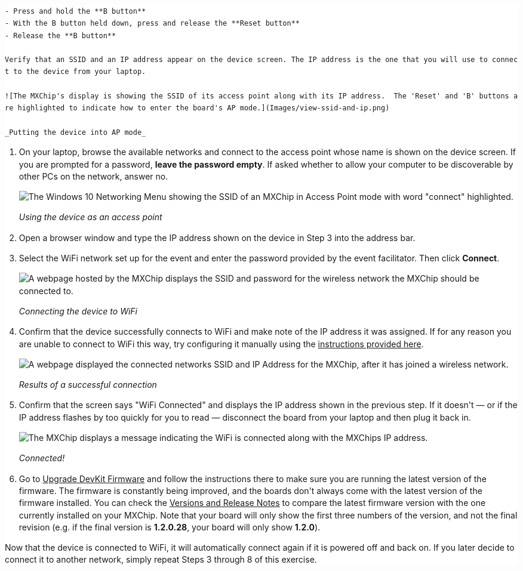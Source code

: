	- Press and hold the **B button** 
	- With the B button held down, press and release the **Reset button**
	- Release the **B button**
 
	Verify that an SSID and an IP address appear on the device screen. The IP address is the one that you will use to connect to the device from your laptop.

	![The MXChip's display is showing the SSID of its access point along with its IP address.  The 'Reset' and 'B' buttons are highlighted to indicate how to enter the board's AP mode.](Images/view-ssid-and-ip.png)

    _Putting the device into AP mode_

1. On your laptop, browse the available networks and connect to the access point whose name is shown on the device screen. If you are prompted for a password, **leave the password empty**. If asked whether to allow your computer to be discoverable by other PCs on the network, answer no.

	![The Windows 10 Networking Menu showing the SSID of an MXChip in Access Point mode with word "connect" highlighted.](Images/connect-access-point.png)

    _Using the device as an access point_

1. Open a browser window and type the IP address shown on the device in Step 3 into the address bar.

1. Select the WiFi network set up for the event and enter the password provided by the event facilitator. Then click **Connect**.

	![A webpage hosted by the MXChip displays the SSID and password for the wireless network the MXChip should be connected to.](Images/connect-to-wifi.png)

    _Connecting the device to WiFi_

1. Confirm that the device successfully connects to WiFi and make note of the IP address it was assigned. If for any reason you are unable to connect to WiFi this way, try configuring it manually using the [instructions provided here](https://github.com/BretStateham/azure-iot-devkit-manual-wifi).

	![A webpage displayed the connected networks SSID and IP Address for the MXChip, after it has joined a wireless network.](Images/connecting-to-wifi.png)

    _Results of a successful connection_

1. Confirm that the screen says "WiFi Connected" and displays the IP address shown in the previous step. If it doesn't — or if the IP address flashes by too quickly for you to read — disconnect the board from your laptop and then plug it back in.


	![The MXChip displays a message indicating the WiFi is connected along with the MXChips IP address.](Images/device-final-ip-address.png)

    _Connected!_

1. Go to [Upgrade DevKit Firmware](https://microsoft.github.io/azure-iot-developer-kit/docs/firmware-upgrading/) and follow the instructions there to make sure you are running the latest version of the firmware. The firmware is constantly being improved, and the boards don't always come with the latest version of the firmware installed. You can check the [Versions and Release Notes](https://aka.ms/iot-kit-firmware) to compare the latest firmware version with the one currently installed on your MXChip. Note that your board will only show the first three numbers of the version, and not the final revision (e.g. if the final version is **1.2.0.28**, your board will only show **1.2.0**).

Now that the device is connected to WiFi, it will automatically connect again if it is powered off and back on. If you later decide to connect it to another network, simply repeat Steps 3 through 8 of this exercise.

